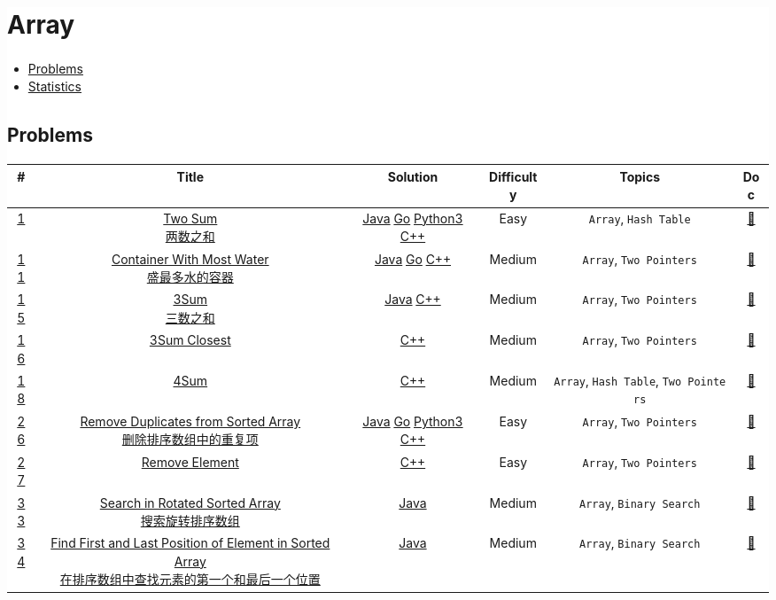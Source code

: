 
# Array

- [Problems](#problems)
- [Statistics](#statistics)

## Problems

| # | Title | Solution | Difficulty | Topics | Doc |
|:----:|:----:|:----:|:----:|:----:|:----:|
| [<span id="problem-1">1</span>](#problem-1 "#1") | [Two Sum <br>两数之和](https://leetcode-cn.com/problems/two-sum/ "https://leetcode-cn.com/problems/two-sum/") | [Java](../../java/src/1.%20TwoSum.java "java/src/1.%20TwoSum.java") [Go](../../go/src/1.go "go/src/1.go") [Python3](../../py3/1.py "py3/1.py") [C++](../../cpp/src/1.cpp "cpp/src/1.cpp") | Easy | `Array`, `Hash Table` | [:page_facing_up:](../../docs/1.%20Two%20Sum%20%E4%B8%A4%E6%95%B0%E4%B9%8B%E5%92%8C.md "docs/1.%20Two%20Sum%20%E4%B8%A4%E6%95%B0%E4%B9%8B%E5%92%8C.md") |
| [<span id="problem-11">11</span>](#problem-11 "#11") | [Container With Most Water <br>盛最多水的容器](https://leetcode-cn.com/problems/container-with-most-water/ "https://leetcode-cn.com/problems/container-with-most-water/") | [Java](../../java/src/11.%20ContainerWithMostWater.java "java/src/11.%20ContainerWithMostWater.java") [Go](../../go/src/11.go "go/src/11.go") [C++](../../cpp/src/11.cpp "cpp/src/11.cpp") | Medium | `Array`, `Two Pointers` | [:page_facing_up:](../../docs/11.%20Container%20With%20Most%20Water%20%E7%9B%9B%E6%9C%80%E5%A4%9A%E6%B0%B4%E7%9A%84%E5%AE%B9%E5%99%A8.md "docs/11.%20Container%20With%20Most%20Water%20%E7%9B%9B%E6%9C%80%E5%A4%9A%E6%B0%B4%E7%9A%84%E5%AE%B9%E5%99%A8.md") |
| [<span id="problem-15">15</span>](#problem-15 "#15") | [3Sum <br>三数之和](https://leetcode-cn.com/problems/3sum/ "https://leetcode-cn.com/problems/3sum/") | [Java](../../java/src/15.%203Sum.java "java/src/15.%203Sum.java") [C++](../../cpp/src/15.cpp "cpp/src/15.cpp") | Medium | `Array`, `Two Pointers` | [:page_facing_up:](../../docs/15.%203Sum%20%E4%B8%89%E6%95%B0%E4%B9%8B%E5%92%8C.md "docs/15.%203Sum%20%E4%B8%89%E6%95%B0%E4%B9%8B%E5%92%8C.md") |
| [<span id="problem-16">16</span>](#problem-16 "#16") | [3Sum Closest](https://leetcode.com/problems/3sum-closest/ "https://leetcode.com/problems/3sum-closest/") |  [C++](../../cpp/src/16.cpp "cpp/src/16.cpp") | Medium | `Array`, `Two Pointers` | [:page_facing_up:](../../docs/16.%203Sum%20Closest.md "docs/16.%203Sum%20Closest.md") |
| [<span id="problem-18">18</span>](#problem-18 "#18") | [4Sum](https://leetcode.com/problems/4sum/ "https://leetcode.com/problems/4sum/") |  [C++](../../cpp/src/18.cpp "cpp/src/18.cpp") | Medium | `Array`, `Hash Table`, `Two Pointers` | [:page_facing_up:](../../docs/18.%204Sum.md "docs/18.%204Sum.md") |
| [<span id="problem-26">26</span>](#problem-26 "#26") | [Remove Duplicates from Sorted Array <br>删除排序数组中的重复项](https://leetcode-cn.com/problems/remove-duplicates-from-sorted-array/ "https://leetcode-cn.com/problems/remove-duplicates-from-sorted-array/") | [Java](../../java/src/26.%20RemoveDuplicatesfromSortedArray.java "java/src/26.%20RemoveDuplicatesfromSortedArray.java") [Go](../../go/src/26.go "go/src/26.go") [Python3](../../py3/26.py "py3/26.py") [C++](../../cpp/src/26.cpp "cpp/src/26.cpp") | Easy | `Array`, `Two Pointers` | [:page_facing_up:](../../docs/26.%20Remove%20Duplicates%20from%20Sorted%20Array%20%E5%88%A0%E9%99%A4%E6%8E%92%E5%BA%8F%E6%95%B0%E7%BB%84%E4%B8%AD%E7%9A%84%E9%87%8D%E5%A4%8D%E9%A1%B9.md "docs/26.%20Remove%20Duplicates%20from%20Sorted%20Array%20%E5%88%A0%E9%99%A4%E6%8E%92%E5%BA%8F%E6%95%B0%E7%BB%84%E4%B8%AD%E7%9A%84%E9%87%8D%E5%A4%8D%E9%A1%B9.md") |
| [<span id="problem-27">27</span>](#problem-27 "#27") | [Remove Element](https://leetcode.com/problems/remove-element/ "https://leetcode.com/problems/remove-element/") |  [C++](../../cpp/src/27.cpp "cpp/src/27.cpp") | Easy | `Array`, `Two Pointers` | [:page_facing_up:](../../docs/27.%20Remove%20Element.md "docs/27.%20Remove%20Element.md") |
| [<span id="problem-33">33</span>](#problem-33 "#33") | [Search in Rotated Sorted Array <br>搜索旋转排序数组](https://leetcode-cn.com/problems/search-in-rotated-sorted-array/ "https://leetcode-cn.com/problems/search-in-rotated-sorted-array/") | [Java](../../java/src/33.%20SearchinRotatedSortedArray.java "java/src/33.%20SearchinRotatedSortedArray.java") | Medium | `Array`, `Binary Search` | [:page_facing_up:](../../docs/33.%20Search%20in%20Rotated%20Sorted%20Array%20%E6%90%9C%E7%B4%A2%E6%97%8B%E8%BD%AC%E6%8E%92%E5%BA%8F%E6%95%B0%E7%BB%84.md "docs/33.%20Search%20in%20Rotated%20Sorted%20Array%20%E6%90%9C%E7%B4%A2%E6%97%8B%E8%BD%AC%E6%8E%92%E5%BA%8F%E6%95%B0%E7%BB%84.md") |
| [<span id="problem-34">34</span>](#problem-34 "#34") | [Find First and Last Position of Element in Sorted Array <br>在排序数组中查找元素的第一个和最后一个位置](https://leetcode-cn.com/problems/find-first-and-last-position-of-element-in-sorted-array/ "https://leetcode-cn.com/problems/find-first-and-last-position-of-element-in-sorted-array/") | [Java](../../java/src/34.%20FindFirstandLastPositionofElementinSortedArray.java "java/src/34.%20FindFirstandLastPositionofElementinSortedArray.java") | Medium | `Array`, `Binary Search` | [:page_facing_up:](../../docs/34.%20Find%20First%20and%20Last%20Position%20of%20Element%20in%20Sorted%20Array%20%E5%9C%A8%E6%8E%92%E5%BA%8F%E6%95%B0%E7%BB%84%E4%B8%AD%E6%9F%A5%E6%89%BE%E5%85%83%E7%B4%A0%E7%9A%84%E7%AC%AC%E4%B8%80%E4%B8%AA%E5%92%8C%E6%9C%80%E5%90%8E%E4%B8%80%E4%B8%AA%E4%BD%8D%E7%BD%AE.md "docs/34.%20Find%20First%20and%20Last%20Position%20of%20Element%20in%20Sorted%20Array%20%E5%9C%A8%E6%8E%92%E5%BA%8F%E6%95%B0%E7%BB%84%E4%B8%AD%E6%9F%A5%E6%89%BE%E5%85%83%E7%B4%A0%E7%9A%84%E7%AC%AC%E4%B8%80%E4%B8%AA%E5%92%8C%E6%9C%80%E5%90%8E%E4%B8%80%E4%B8%AA%E4%BD%8D%E7%BD%AE.md") |
